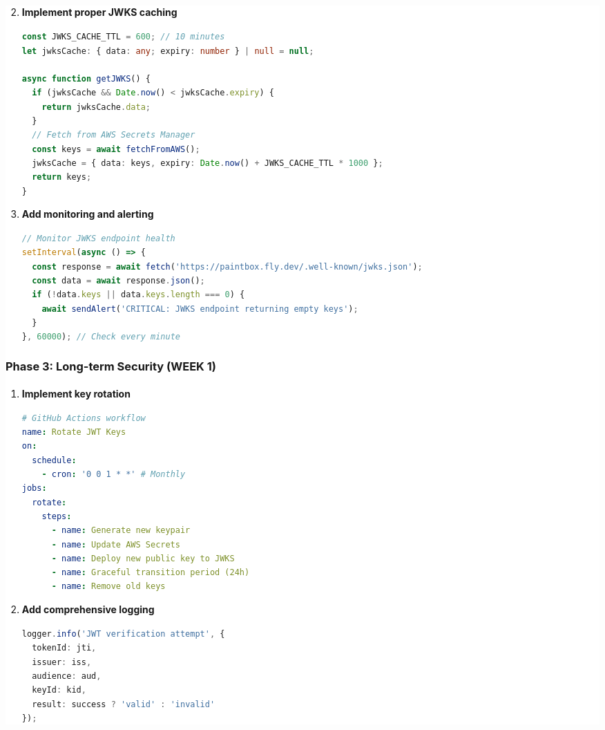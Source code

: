 2. **Implement proper JWKS caching**
   ```typescript
   const JWKS_CACHE_TTL = 600; // 10 minutes
   let jwksCache: { data: any; expiry: number } | null = null;
   
   async function getJWKS() {
     if (jwksCache && Date.now() < jwksCache.expiry) {
       return jwksCache.data;
     }
     // Fetch from AWS Secrets Manager
     const keys = await fetchFromAWS();
     jwksCache = { data: keys, expiry: Date.now() + JWKS_CACHE_TTL * 1000 };
     return keys;
   }
   ```

3. **Add monitoring and alerting**
   ```typescript
   // Monitor JWKS endpoint health
   setInterval(async () => {
     const response = await fetch('https://paintbox.fly.dev/.well-known/jwks.json');
     const data = await response.json();
     if (!data.keys || data.keys.length === 0) {
       await sendAlert('CRITICAL: JWKS endpoint returning empty keys');
     }
   }, 60000); // Check every minute
   ```

### Phase 3: Long-term Security (WEEK 1)
1. **Implement key rotation**
   ```yaml
   # GitHub Actions workflow
   name: Rotate JWT Keys
   on:
     schedule:
       - cron: '0 0 1 * *' # Monthly
   jobs:
     rotate:
       steps:
         - name: Generate new keypair
         - name: Update AWS Secrets
         - name: Deploy new public key to JWKS
         - name: Graceful transition period (24h)
         - name: Remove old keys
   ```

2. **Add comprehensive logging**
   ```typescript
   logger.info('JWT verification attempt', {
     tokenId: jti,
     issuer: iss,
     audience: aud,
     keyId: kid,
     result: success ? 'valid' : 'invalid'
   });
   ```
